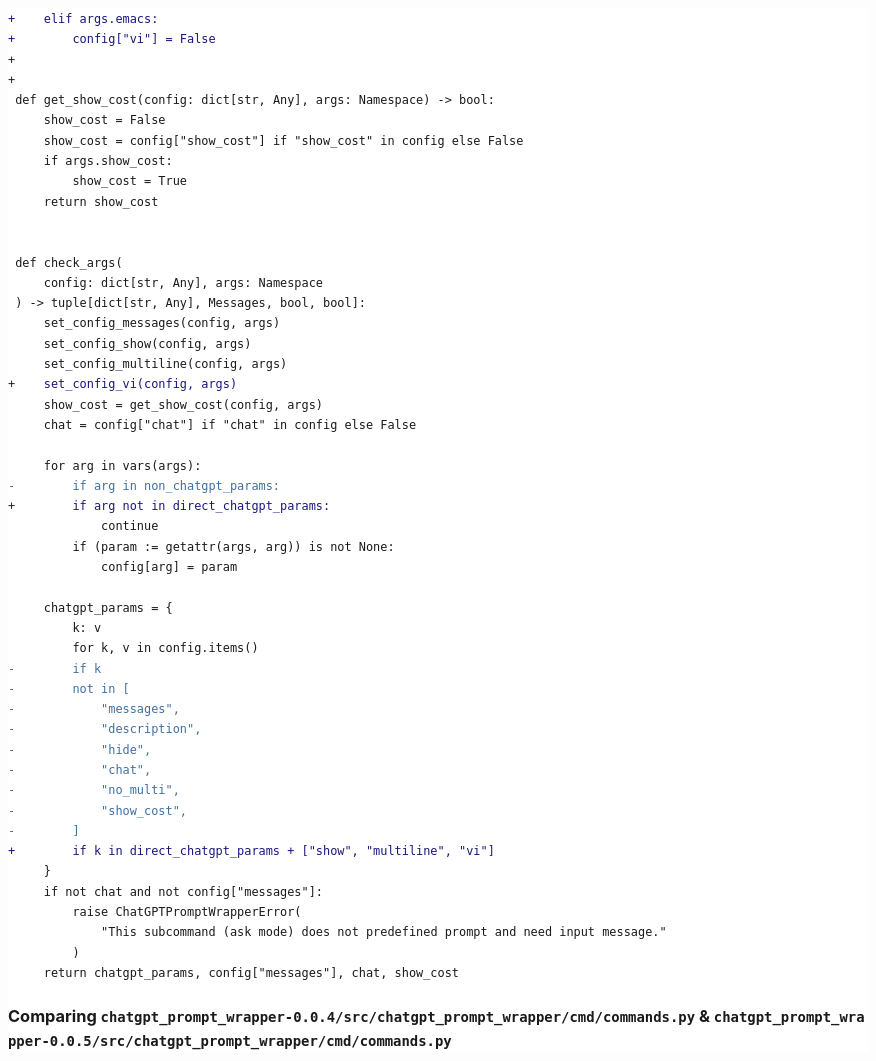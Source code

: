 ```diff
+    elif args.emacs:
+        config["vi"] = False
+
+
 def get_show_cost(config: dict[str, Any], args: Namespace) -> bool:
     show_cost = False
     show_cost = config["show_cost"] if "show_cost" in config else False
     if args.show_cost:
         show_cost = True
     return show_cost
 
 
 def check_args(
     config: dict[str, Any], args: Namespace
 ) -> tuple[dict[str, Any], Messages, bool, bool]:
     set_config_messages(config, args)
     set_config_show(config, args)
     set_config_multiline(config, args)
+    set_config_vi(config, args)
     show_cost = get_show_cost(config, args)
     chat = config["chat"] if "chat" in config else False
 
     for arg in vars(args):
-        if arg in non_chatgpt_params:
+        if arg not in direct_chatgpt_params:
             continue
         if (param := getattr(args, arg)) is not None:
             config[arg] = param
 
     chatgpt_params = {
         k: v
         for k, v in config.items()
-        if k
-        not in [
-            "messages",
-            "description",
-            "hide",
-            "chat",
-            "no_multi",
-            "show_cost",
-        ]
+        if k in direct_chatgpt_params + ["show", "multiline", "vi"]
     }
     if not chat and not config["messages"]:
         raise ChatGPTPromptWrapperError(
             "This subcommand (ask mode) does not predefined prompt and need input message."
         )
     return chatgpt_params, config["messages"], chat, show_cost
```

### Comparing `chatgpt_prompt_wrapper-0.0.4/src/chatgpt_prompt_wrapper/cmd/commands.py` & `chatgpt_prompt_wrapper-0.0.5/src/chatgpt_prompt_wrapper/cmd/commands.py`
